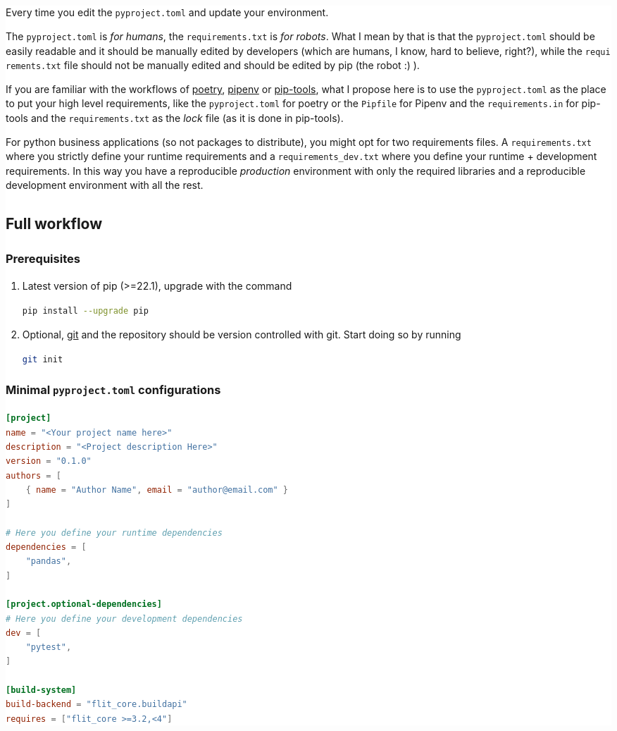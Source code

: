 Every time you edit the `pyproject.toml` and update your environment.

The `pyproject.toml` is *for humans*, the `requirements.txt` is *for robots*. What I mean by that is that the `pyproject.toml` should be easily readable and it should be manually edited by developers (which are humans, I know, hard to believe, right?), while the `requirements.txt` file should not be manually edited and should be edited by pip (the robot :) ).

If you are familiar with the workflows of [poetry](https://python-poetry.org), [pipenv](https://pipenv.pypa.io/en/latest/) or [pip-tools](https://github.com/jazzband/pip-tools), what I propose here is to use the `pyproject.toml` as the place to put your high level requirements, like the `pyproject.toml` for poetry or the `Pipfile` for Pipenv and the `requirements.in` for pip-tools and the `requirements.txt` as the *lock* file (as it is done in pip-tools).

For python business applications (so not packages to distribute), you might opt for two requirements files. A `requirements.txt` where you strictly define your runtime requirements and a `requirements_dev.txt` where you define your runtime + development requirements. In this way you have a reproducible *production* environment with only the required libraries and a reproducible development environment with all the rest.

## Full workflow

### Prerequisites

1. Latest version of pip (>=22.1), upgrade with the command

    ```bash
    pip install --upgrade pip
    ```

2. Optional, [git](https://git-scm.com/book/en/v2/Getting-Started-Installing-Git) and the repository should be version controlled with git. Start doing so by running

    ```bash
    git init
    ```

### Minimal `pyproject.toml` configurations

```toml
[project]
name = "<Your project name here>"
description = "<Project description Here>"
version = "0.1.0"
authors = [
    { name = "Author Name", email = "author@email.com" }
]

# Here you define your runtime dependencies
dependencies = [
    "pandas",
]

[project.optional-dependencies]
# Here you define your development dependencies
dev = [
    "pytest",
]

[build-system]
build-backend = "flit_core.buildapi"
requires = ["flit_core >=3.2,<4"]
```
